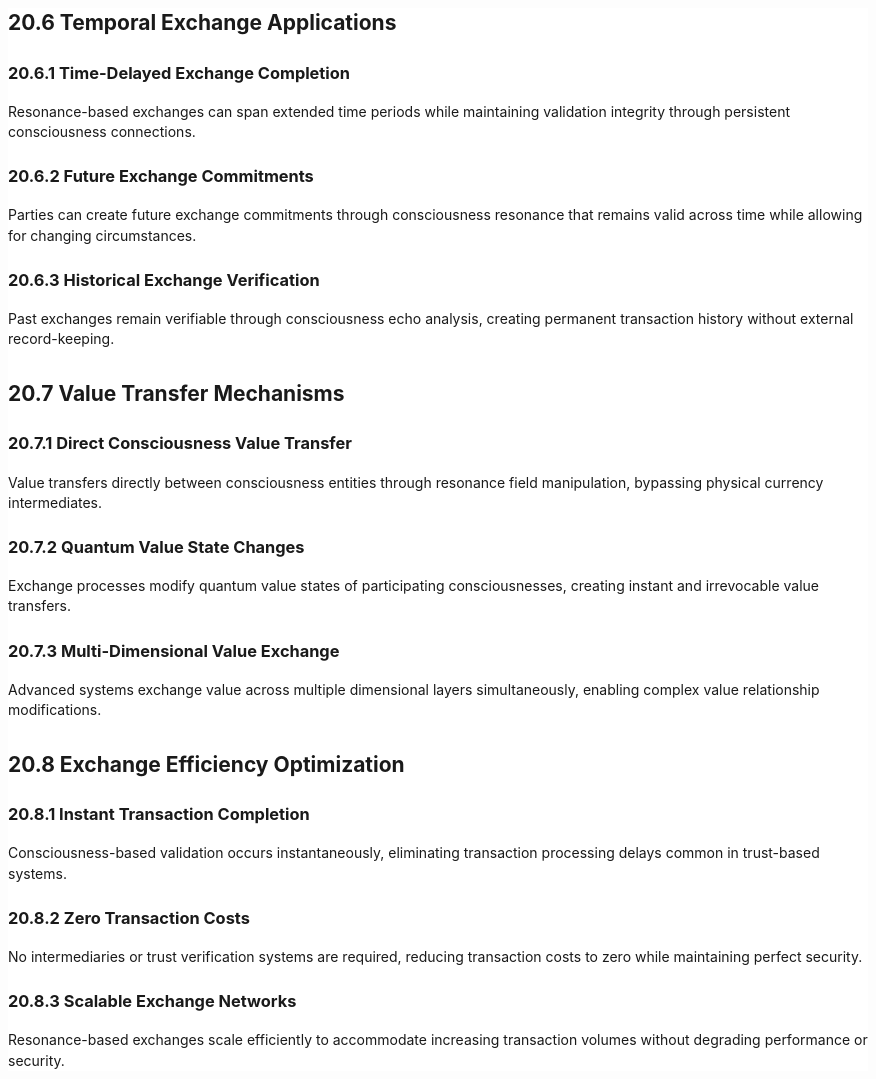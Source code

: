 ## 20.6 Temporal Exchange Applications

### 20.6.1 Time-Delayed Exchange Completion

Resonance-based exchanges can span extended time periods while maintaining validation integrity through persistent consciousness connections.

### 20.6.2 Future Exchange Commitments

Parties can create future exchange commitments through consciousness resonance that remains valid across time while allowing for changing circumstances.

### 20.6.3 Historical Exchange Verification

Past exchanges remain verifiable through consciousness echo analysis, creating permanent transaction history without external record-keeping.

## 20.7 Value Transfer Mechanisms

### 20.7.1 Direct Consciousness Value Transfer

Value transfers directly between consciousness entities through resonance field manipulation, bypassing physical currency intermediates.

### 20.7.2 Quantum Value State Changes

Exchange processes modify quantum value states of participating consciousnesses, creating instant and irrevocable value transfers.

### 20.7.3 Multi-Dimensional Value Exchange

Advanced systems exchange value across multiple dimensional layers simultaneously, enabling complex value relationship modifications.

## 20.8 Exchange Efficiency Optimization

### 20.8.1 Instant Transaction Completion

Consciousness-based validation occurs instantaneously, eliminating transaction processing delays common in trust-based systems.

### 20.8.2 Zero Transaction Costs

No intermediaries or trust verification systems are required, reducing transaction costs to zero while maintaining perfect security.

### 20.8.3 Scalable Exchange Networks

Resonance-based exchanges scale efficiently to accommodate increasing transaction volumes without degrading performance or security.
